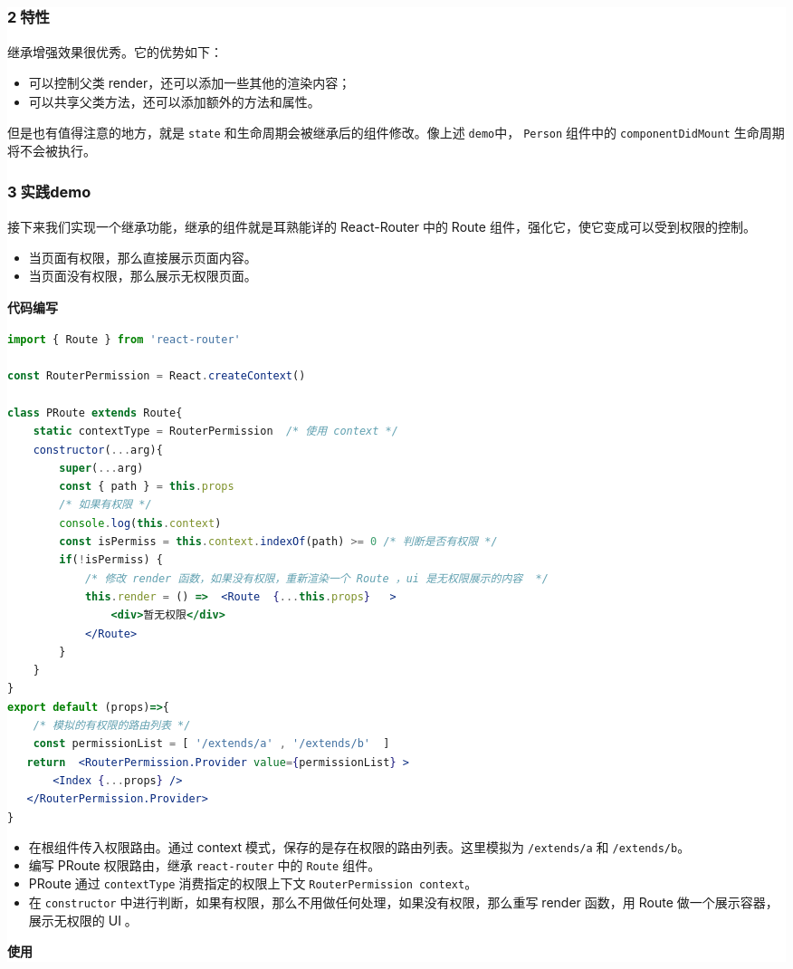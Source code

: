 ### 2 特性

继承增强效果很优秀。它的优势如下：

- 可以控制父类 render，还可以添加一些其他的渲染内容；
- 可以共享父类方法，还可以添加额外的方法和属性。

但是也有值得注意的地方，就是 `state` 和生命周期会被继承后的组件修改。像上述 `demo`中， `Person` 组件中的 `componentDidMount` 生命周期将不会被执行。

### 3 实践demo

接下来我们实现一个继承功能，继承的组件就是耳熟能详的 React-Router 中的 Route 组件，强化它，使它变成可以受到权限的控制。

- 当页面有权限，那么直接展示页面内容。
- 当页面没有权限，那么展示无权限页面。

**代码编写**

```jsx
import { Route } from 'react-router'

const RouterPermission = React.createContext()

class PRoute extends Route{
    static contextType = RouterPermission  /* 使用 context */
    constructor(...arg){
        super(...arg)
        const { path } = this.props
        /* 如果有权限 */
        console.log(this.context)
        const isPermiss = this.context.indexOf(path) >= 0 /* 判断是否有权限 */
        if(!isPermiss) {
            /* 修改 render 函数，如果没有权限，重新渲染一个 Route ，ui 是无权限展示的内容  */
            this.render = () =>  <Route  {...this.props}   >
                <div>暂无权限</div>
            </Route>
        }
    }
}
export default (props)=>{
    /* 模拟的有权限的路由列表 */
    const permissionList = [ '/extends/a' , '/extends/b'  ]
   return  <RouterPermission.Provider value={permissionList} >
       <Index {...props} />
   </RouterPermission.Provider>
}
```

- 在根组件传入权限路由。通过 context 模式，保存的是存在权限的路由列表。这里模拟为 `/extends/a` 和 `/extends/b`。
- 编写 PRoute 权限路由，继承 `react-router` 中的 `Route` 组件。
- PRoute 通过 `contextType` 消费指定的权限上下文 `RouterPermission context`。
- 在 `constructor` 中进行判断，如果有权限，那么不用做任何处理，如果没有权限，那么重写 render 函数，用 Route 做一个展示容器，展示无权限的 UI 。

**使用**
